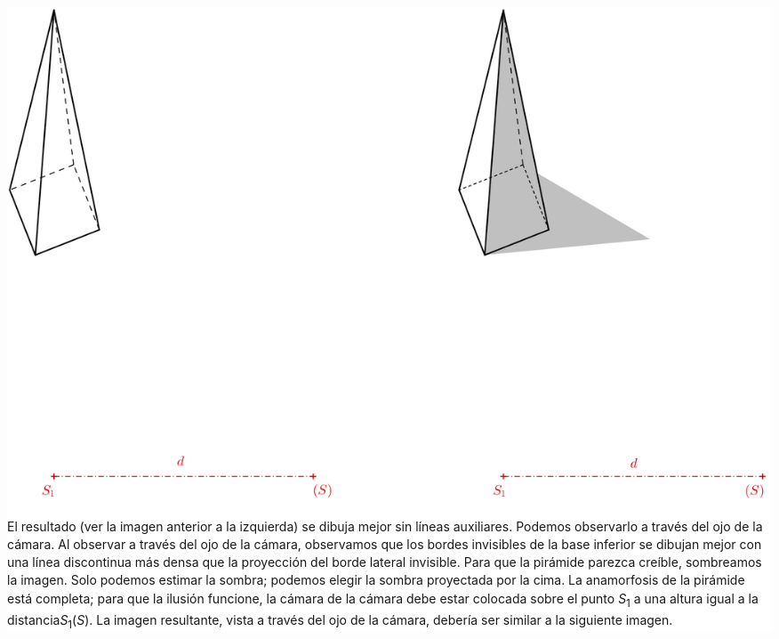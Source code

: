 ![Anamorfosis piramidal](jehlan_2.png)

El resultado (ver la imagen anterior a la izquierda) se dibuja mejor sin líneas auxiliares. Podemos observarlo a través del ojo de la cámara. 
Al observar a través del ojo de la cámara, observamos que los bordes invisibles de la base inferior se dibujan mejor con una línea discontinua más densa que la proyección del borde lateral invisible.
Para que la pirámide parezca creíble, sombreamos la imagen. Solo podemos estimar la sombra; podemos elegir la sombra proyectada por la cima. 
La anamorfosis de la pirámide está completa; para que la ilusión funcione, la cámara de la cámara debe estar colocada sobre el punto $S_1$ a una altura igual a la distancia$S_1(S)$.
La imagen resultante, vista a través del ojo de la cámara, debería ser similar a la siguiente imagen.
